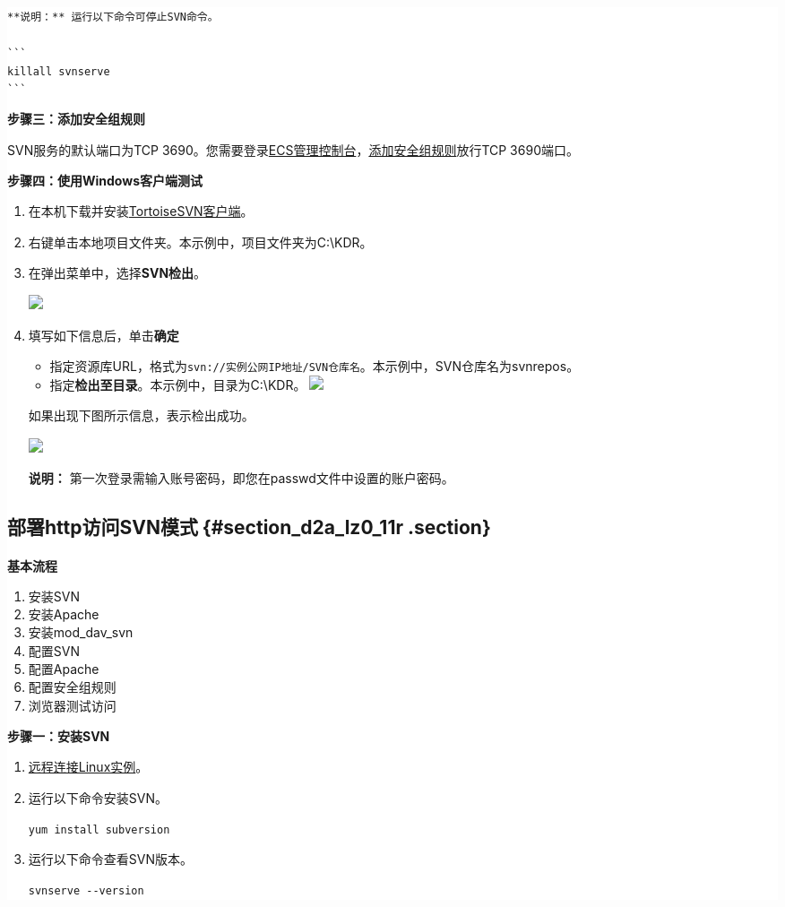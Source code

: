     **说明：** 运行以下命令可停止SVN命令。

    ```
    killall svnserve
    ```


 **步骤三：添加安全组规则** 

SVN服务的默认端口为TCP 3690。您需要登录[ECS管理控制台](https://ecs.console.aliyun.com/#/home)，[添加安全组规则](../../../../../cn.zh-CN/安全/安全组/添加安全组规则.md#)放行TCP 3690端口。

 **步骤四：使用Windows客户端测试** 

1.  在本机下载并安装[TortoiseSVN客户端](http://tortoisesvn.net/downloads.html)。
2.  右键单击本地项目文件夹。本示例中，项目文件夹为C:\\KDR。
3.  在弹出菜单中，选择**SVN检出**。

    ![](http://static-aliyun-doc.oss-cn-hangzhou.aliyuncs.com/assets/img/9780/155532160012534_zh-CN.png)

4.  填写如下信息后，单击**确定** 

    -   指定资源库URL，格式为`svn://实例公网IP地址/SVN仓库名`。本示例中，SVN仓库名为svnrepos。
    -   指定**检出至目录**。本示例中，目录为C:\\KDR。
    ![](http://static-aliyun-doc.oss-cn-hangzhou.aliyuncs.com/assets/img/9780/155532160012535_zh-CN.png)

    如果出现下图所示信息，表示检出成功。

    ![](http://static-aliyun-doc.oss-cn-hangzhou.aliyuncs.com/assets/img/9780/155532160012536_zh-CN.png)

    **说明：** 第一次登录需输入账号密码，即您在passwd文件中设置的账户密码。


## 部署http访问SVN模式 {#section_d2a_lz0_11r .section}

 **基本流程** 

1.  安装SVN
2.  安装Apache
3.  安装mod\_dav\_svn
4.  配置SVN
5.  配置Apache
6.  配置安全组规则
7.  浏览器测试访问

 **步骤一：安装SVN** 

1.  [远程连接Linux实例](../../../../../cn.zh-CN/实例/连接实例/连接Linux实例/使用用户名密码验证连接Linux实例.md#)。
2.  运行以下命令安装SVN。

    ```
    yum install subversion
    ```

3.  运行以下命令查看SVN版本。

    ```
    svnserve --version
    ```

